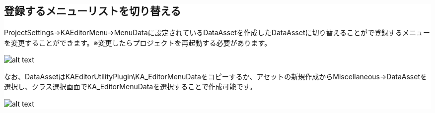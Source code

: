 ## 登録するメニューリストを切り替える

ProjectSettings->KAEditorMenu->MenuDataに設定されているDataAssetを作成したDataAssetに切り替えることがで登録するメニューを変更することができます。※変更したらプロジェクトを再起動する必要があります。

![alt text](./Images/RegisterMenu5.png)

なお、DataAssetはKAEditorUtilityPlugin\KA_EditorMenuDataをコピーするか、アセットの新規作成からMiscellaneous->DataAssetを選択し、クラス選択画面でKA_EditorMenuDataを選択することで作成可能です。

![alt text](./Images/RegisterMenu6.png)